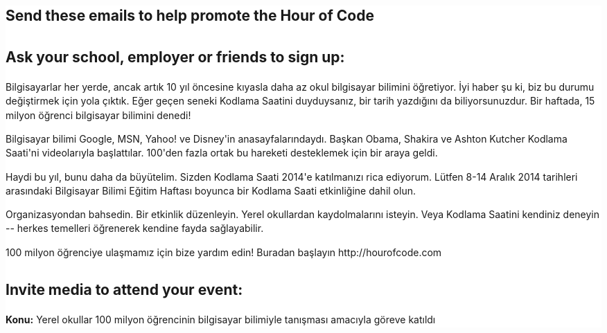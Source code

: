 <p>
  <a id="sample-emails"></a>
</p>

<h2>
  Send these emails to help promote the Hour of Code
</h2>

<p>
  <a id="email"></a>
</p>

<h2>
  Ask your school, employer or friends to sign up:
</h2>

<p>
  Bilgisayarlar her yerde, ancak artık 10 yıl öncesine kıyasla daha az okul bilgisayar bilimini öğretiyor. İyi haber şu ki, biz bu durumu değiştirmek için yola çıktık. Eğer geçen seneki Kodlama Saatini duyduysanız, bir tarih yazdığını da biliyorsunuzdur. Bir haftada, 15 milyon öğrenci bilgisayar bilimini denedi!
</p>

<p>
  Bilgisayar bilimi Google, MSN, Yahoo! ve Disney'in anasayfalarındaydı. Başkan Obama, Shakira ve Ashton Kutcher Kodlama Saati'ni videolarıyla başlattılar. 100'den fazla ortak bu hareketi desteklemek için bir araya geldi.
</p>

<p>
  Haydi bu yıl, bunu daha da büyütelim. Sizden Kodlama Saati 2014'e katılmanızı rica ediyorum. Lütfen 8-14 Aralık 2014 tarihleri arasındaki Bilgisayar Bilimi Eğitim Haftası boyunca bir Kodlama Saati etkinliğine dahil olun.
</p>

<p>
  Organizasyondan bahsedin. Bir etkinlik düzenleyin. Yerel okullardan kaydolmalarını isteyin. Veya Kodlama Saatini kendiniz deneyin -- herkes temelleri öğrenerek kendine fayda sağlayabilir.
</p>

<p>
  100 milyon öğrenciye ulaşmamız için bize yardım edin! Buradan başlayın http://hourofcode.com
</p>

<p>
  <a id="media-pitch"></a>
</p>

<h2>
  Invite media to attend your event:
</h2>

<p>
  <strong>Konu:</strong> Yerel okullar 100 milyon öğrencinin bilgisayar bilimiyle tanışması amacıyla göreve katıldı
</p>
